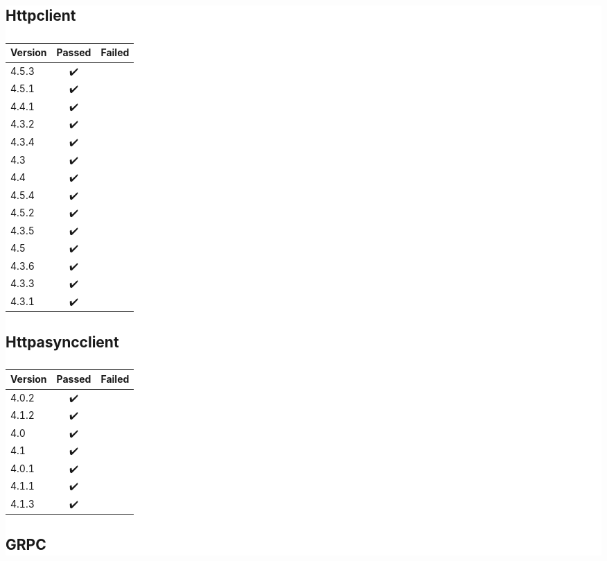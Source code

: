 ## Httpclient

### 
|  Version     | Passed | Failed|
|:------------- |:-------:|:-----:|
| 4.5.3  | :heavy_check_mark:||
| 4.5.1  | :heavy_check_mark:||
| 4.4.1  | :heavy_check_mark:||
| 4.3.2  | :heavy_check_mark:||
| 4.3.4  | :heavy_check_mark:||
| 4.3  | :heavy_check_mark:||
| 4.4  | :heavy_check_mark:||
| 4.5.4  | :heavy_check_mark:||
| 4.5.2  | :heavy_check_mark:||
| 4.3.5  | :heavy_check_mark:||
| 4.5  | :heavy_check_mark:||
| 4.3.6  | :heavy_check_mark:||
| 4.3.3  | :heavy_check_mark:||
| 4.3.1  | :heavy_check_mark:||

## Httpasyncclient

### 
|  Version     | Passed | Failed|
|:------------- |:-------:|:-----:|
| 4.0.2  | :heavy_check_mark:||
| 4.1.2  | :heavy_check_mark:||
| 4.0  | :heavy_check_mark:||
| 4.1  | :heavy_check_mark:||
| 4.0.1  | :heavy_check_mark:||
| 4.1.1  | :heavy_check_mark:||
| 4.1.3  | :heavy_check_mark:||

## GRPC
